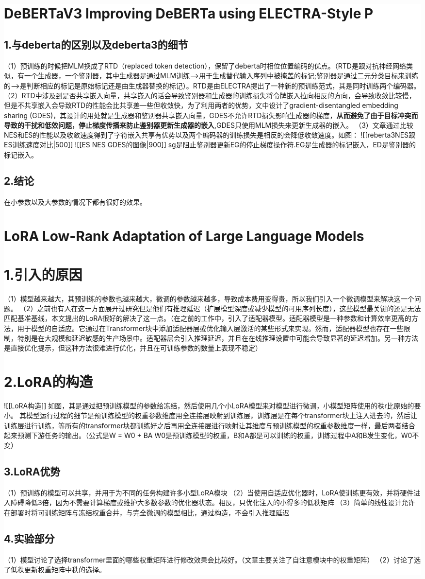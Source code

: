 # DeBERTaV3 Improving DeBERTa using ELECTRA-Style P
## 1.与deberta的区别以及deberta3的细节
（1）预训练的时候把MLM换成了RTD（replaced token detection），保留了deberta时相位位置编码的优点。（RTD是跟对抗神经网络类似，有一个生成器，一个鉴别器，其中生成器是通过MLM训练-->用于生成替代输入序列中被掩盖的标记;鉴别器是通过二元分类目标来训练的-->是判断相应的标记是原始标记还是由生成器替换的标记）。RTD是由ELECTRA提出了一种新的预训练范式，其是同时训练两个编码器。
（2）RTD中涉及到是否共享嵌入向量，共享嵌入的话会导致鉴别器和生成器的训练损失将令牌嵌入拉向相反的方向，会导致收敛比较慢，但是不共享嵌入会导致RTD的性能会比共享差一些但收敛快，为了利用两者的优势，文中设计了gradient-disentangled  embedding sharing (GDES)，其设计的用处就是生成器和鉴别器共享嵌入向量，GDES不允许RTD损失影响生成器的梯度，**从而避免了由于目标冲突而导致的干扰和低效问题，停止梯度传播来防止鉴别器更新生成器的嵌入**,GDES只使用MLM损失来更新生成器的嵌入。
（3）文章通过比较NES和ES的性能以及收敛速度得到了字符嵌入共享有优势以及两个编码器的训练损失是相反的会降低收敛速度。如图：
![[reberta3NES跟ES训练速度对比|500]]
![[ES NES GDES的图像|900]]
sg是阻止鉴别器更新EG的停止梯度操作符.EG是生成器的标记嵌入，ED是鉴别器的标记嵌入。
## 2.结论
在小参数以及大参数的情况下都有很好的效果。
# LoRA Low-Rank Adaptation of Large Language Models
# 1.引入的原因
（1）模型越来越大，其预训练的参数也越来越大，微调的参数越来越多，导致成本费用变得贵，所以我们引入一个微调模型来解决这一个问题。
（2）之前也有人在这一方面展开过研究但是他们有推理延迟（扩展模型深度或减少模型的可用序列长度），这些模型最关键的还是无法匹配基准基线，本文提出的LoRA很好的解决了这一点。（在之前的工作中，引入了适配器模型。适配器模型是一种参数和计算效率更高的方法，用于模型的自适应。它通过在Transformer块中添加适配器层或优化输入层激活的某些形式来实现。然而，适配器模型也存在一些限制，特别是在大规模和延迟敏感的生产场景中。适配器层会引入推理延迟，并且在在线推理设置中可能会导致显著的延迟增加。另一种方法是直接优化提示，但这种方法很难进行优化，并且在可训练参数的数量上表现不稳定）
# 2.LoRA的构造
![[LoRA构造]]
如图，其是通过把预训练模型的参数给冻结，然后使用几个小LoRA模型来对模型进行微调，小模型矩阵使用的秩r比原始的要小。
其模型运行过程的细节是预训练模型的权重参数维度用全连接层映射到训练层，训练层是在每个transformer块上注入进去的，然后让训练层进行训练，等所有的transformer块都训练好之后再用全连接层进行映射让其维度与预训练模型的权重参数维度一样，最后两者结合起来预测下游任务的输出。（公式是W = W0 + BA W0是预训练模型的权重，B和A都是可以训练的权重，训练过程中A和B发生变化，W0不变）

## 3.LoRA优势
（1）预训练的模型可以共享，并用于为不同的任务构建许多小型LoRA模块
（2）当使用自适应优化器时，LoRA使训练更有效，并将硬件进入障碍降低3倍，因为不需要计算梯度或维护大多数参数的优化器状态。相反，只优化注入的小得多的低秩矩阵
（3）简单的线性设计允许在部署时将可训练矩阵与冻结权重合并，与完全微调的模型相比，通过构造，不会引入推理延迟
## 4.实验部分
（1）模型讨论了选择transformer里面的哪些权重矩阵进行修改效果会比较好。（文章主要关注了自注意模块中的权重矩阵）
（2）讨论了选了低秩更新权重矩阵中秩的选择。
